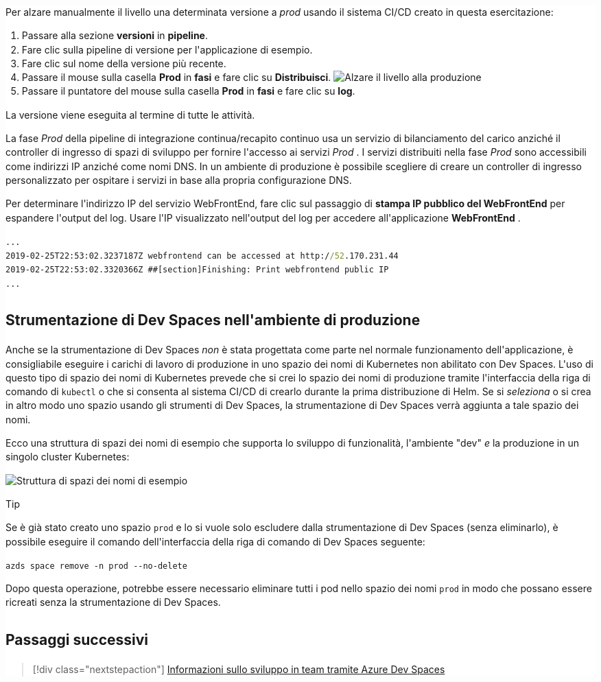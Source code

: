 Per alzare manualmente il livello una determinata versione a _prod_ usando il sistema CI/CD creato in questa esercitazione:
1. Passare alla sezione **versioni** in **pipeline**.
1. Fare clic sulla pipeline di versione per l'applicazione di esempio.
1. Fare clic sul nome della versione più recente.
1. Passare il mouse sulla casella **Prod** in **fasi** e fare clic su **Distribuisci**.
    ![Alzare il livello alla produzione](../media/common/prod-promote.png)
1. Passare il puntatore del mouse sulla casella **Prod** in **fasi** e fare clic su **log**.

La versione viene eseguita al termine di tutte le attività.

La fase _Prod_ della pipeline di integrazione continua/recapito continuo usa un servizio di bilanciamento del carico anziché il controller di ingresso di spazi di sviluppo per fornire l'accesso ai servizi _Prod_ . I servizi distribuiti nella fase _Prod_ sono accessibili come indirizzi IP anziché come nomi DNS. In un ambiente di produzione è possibile scegliere di creare un controller di ingresso personalizzato per ospitare i servizi in base alla propria configurazione DNS.

Per determinare l'indirizzo IP del servizio WebFrontEnd, fare clic sul passaggio di **stampa IP pubblico del WebFrontEnd** per espandere l'output del log. Usare l'IP visualizzato nell'output del log per accedere all'applicazione **WebFrontEnd** .

```cmd
...
2019-02-25T22:53:02.3237187Z webfrontend can be accessed at http://52.170.231.44
2019-02-25T22:53:02.3320366Z ##[section]Finishing: Print webfrontend public IP
...
```

## <a name="dev-spaces-instrumentation-in-production"></a>Strumentazione di Dev Spaces nell'ambiente di produzione
Anche se la strumentazione di Dev Spaces _non_ è stata progettata come parte nel normale funzionamento dell'applicazione, è consigliabile eseguire i carichi di lavoro di produzione in uno spazio dei nomi di Kubernetes non abilitato con Dev Spaces. L'uso di questo tipo di spazio dei nomi di Kubernetes prevede che si crei lo spazio dei nomi di produzione tramite l'interfaccia della riga di comando di `kubectl` o che si consenta al sistema CI/CD di crearlo durante la prima distribuzione di Helm. Se si _seleziona_ o si crea in altro modo uno spazio usando gli strumenti di Dev Spaces, la strumentazione di Dev Spaces verrà aggiunta a tale spazio dei nomi.

Ecco una struttura di spazi dei nomi di esempio che supporta lo sviluppo di funzionalità, l'ambiente "dev" _e_ la produzione in un singolo cluster Kubernetes:

![Struttura di spazi dei nomi di esempio](../media/common/cicd-namespaces.png)

> [!Tip]
> Se è già stato creato uno spazio `prod` e lo si vuole solo escludere dalla strumentazione di Dev Spaces (senza eliminarlo), è possibile eseguire il comando dell'interfaccia della riga di comando di Dev Spaces seguente:
>
> `azds space remove -n prod --no-delete`
>
> Dopo questa operazione, potrebbe essere necessario eliminare tutti i pod nello spazio dei nomi `prod` in modo che possano essere ricreati senza la strumentazione di Dev Spaces.

## <a name="next-steps"></a>Passaggi successivi

> [!div class="nextstepaction"]
> [Informazioni sullo sviluppo in team tramite Azure Dev Spaces](../team-development-netcore.md)